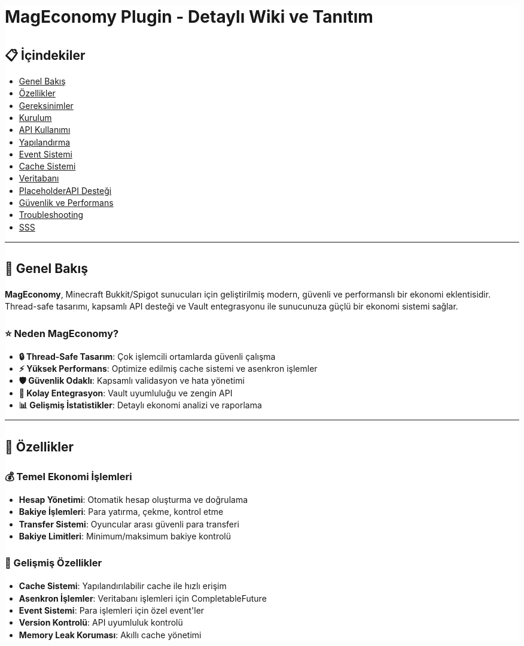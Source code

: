 # MagEconomy Plugin - Detaylı Wiki ve Tanıtım

## 📋 İçindekiler
- [Genel Bakış](#genel-bakış)
- [Özellikler](#özellikler)
- [Gereksinimler](#gereksinimler)
- [Kurulum](#kurulum)
- [API Kullanımı](#api-kullanımı)
- [Yapılandırma](#yapılandırma)
- [Event Sistemi](#event-sistemi)
- [Cache Sistemi](#cache-sistemi)
- [Veritabanı](#veritabanı)
- [PlaceholderAPI Desteği](#placeholderapi-desteği)
- [Güvenlik ve Performans](#güvenlik-ve-performans)
- [Troubleshooting](#troubleshooting)
- [SSS](#sss)

---

## 🎯 Genel Bakış

**MagEconomy**, Minecraft Bukkit/Spigot sunucuları için geliştirilmiş modern, güvenli ve performanslı bir ekonomi eklentisidir. Thread-safe tasarımı, kapsamlı API desteği ve Vault entegrasyonu ile sunucunuza güçlü bir ekonomi sistemi sağlar.

### ⭐ Neden MagEconomy?

- **🔒 Thread-Safe Tasarım**: Çok işlemcili ortamlarda güvenli çalışma
- **⚡ Yüksek Performans**: Optimize edilmiş cache sistemi ve asenkron işlemler
- **🛡️ Güvenlik Odaklı**: Kapsamlı validasyon ve hata yönetimi
- **🔧 Kolay Entegrasyon**: Vault uyumluluğu ve zengin API
- **📊 Gelişmiş İstatistikler**: Detaylı ekonomi analizi ve raporlama

---

## 🚀 Özellikler

### 💰 Temel Ekonomi İşlemleri
- **Hesap Yönetimi**: Otomatik hesap oluşturma ve doğrulama
- **Bakiye İşlemleri**: Para yatırma, çekme, kontrol etme
- **Transfer Sistemi**: Oyuncular arası güvenli para transferi
- **Bakiye Limitleri**: Minimum/maksimum bakiye kontrolü

### 🔧 Gelişmiş Özellikler
- **Cache Sistemi**: Yapılandırılabilir cache ile hızlı erişim
- **Asenkron İşlemler**: Veritabanı işlemleri için CompletableFuture
- **Event Sistemi**: Para işlemleri için özel event'ler
- **Version Kontrolü**: API uyumluluk kontrolü
- **Memory Leak Koruması**: Akıllı cache yönetimi
